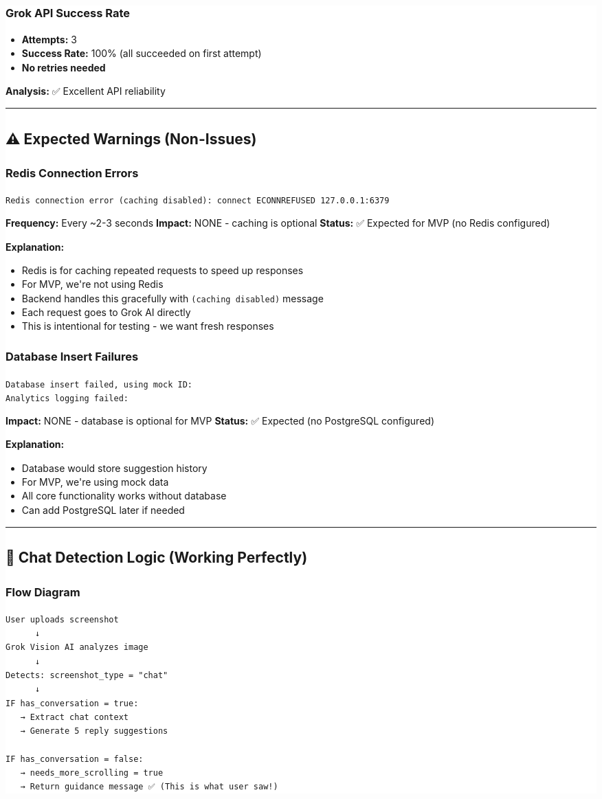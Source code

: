 ### Grok API Success Rate
- **Attempts:** 3
- **Success Rate:** 100% (all succeeded on first attempt)
- **No retries needed**

**Analysis:** ✅ Excellent API reliability

---

## ⚠️ Expected Warnings (Non-Issues)

### Redis Connection Errors
```
Redis connection error (caching disabled): connect ECONNREFUSED 127.0.0.1:6379
```

**Frequency:** Every ~2-3 seconds
**Impact:** NONE - caching is optional
**Status:** ✅ Expected for MVP (no Redis configured)

**Explanation:**
- Redis is for caching repeated requests to speed up responses
- For MVP, we're not using Redis
- Backend handles this gracefully with `(caching disabled)` message
- Each request goes to Grok AI directly
- This is intentional for testing - we want fresh responses

### Database Insert Failures
```
Database insert failed, using mock ID:
Analytics logging failed:
```

**Impact:** NONE - database is optional for MVP
**Status:** ✅ Expected (no PostgreSQL configured)

**Explanation:**
- Database would store suggestion history
- For MVP, we're using mock data
- All core functionality works without database
- Can add PostgreSQL later if needed

---

## 🎯 Chat Detection Logic (Working Perfectly)

### Flow Diagram
```
User uploads screenshot
      ↓
Grok Vision AI analyzes image
      ↓
Detects: screenshot_type = "chat"
      ↓
IF has_conversation = true:
   → Extract chat context
   → Generate 5 reply suggestions

IF has_conversation = false:
   → needs_more_scrolling = true
   → Return guidance message ✅ (This is what user saw!)
```
